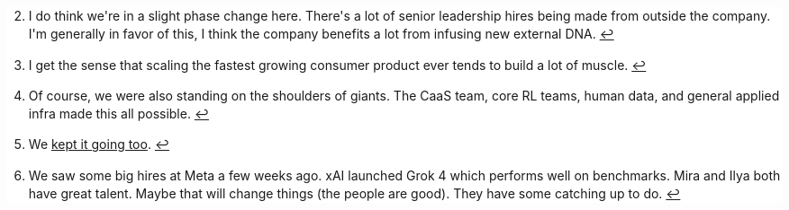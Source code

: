 2.   I do think we're in a slight phase change here. There's a lot of senior leadership hires being made from outside the company. I'm generally in favor of this, I think the company benefits a lot from infusing new external DNA. [↩](https://calv.info/openai-reflections#footnote-fnref-2)

3.   I get the sense that scaling the fastest growing consumer product ever tends to build a lot of muscle. [↩](https://calv.info/openai-reflections#footnote-fnref-3)

4.   Of course, we were also standing on the shoulders of giants. The CaaS team, core RL teams, human data, and general applied infra made this all possible. [↩](https://calv.info/openai-reflections#footnote-fnref-4)

5.   We [kept it going too](https://help.openai.com/en/articles/11428266-codex-changelog). [↩](https://calv.info/openai-reflections#footnote-fnref-5)

6.   We saw some big hires at Meta a few weeks ago. xAI launched Grok 4 which performs well on benchmarks. Mira and Ilya both have great talent. Maybe that will change things (the people are good). They have some catching up to do. [↩](https://calv.info/openai-reflections#footnote-fnref-6)
